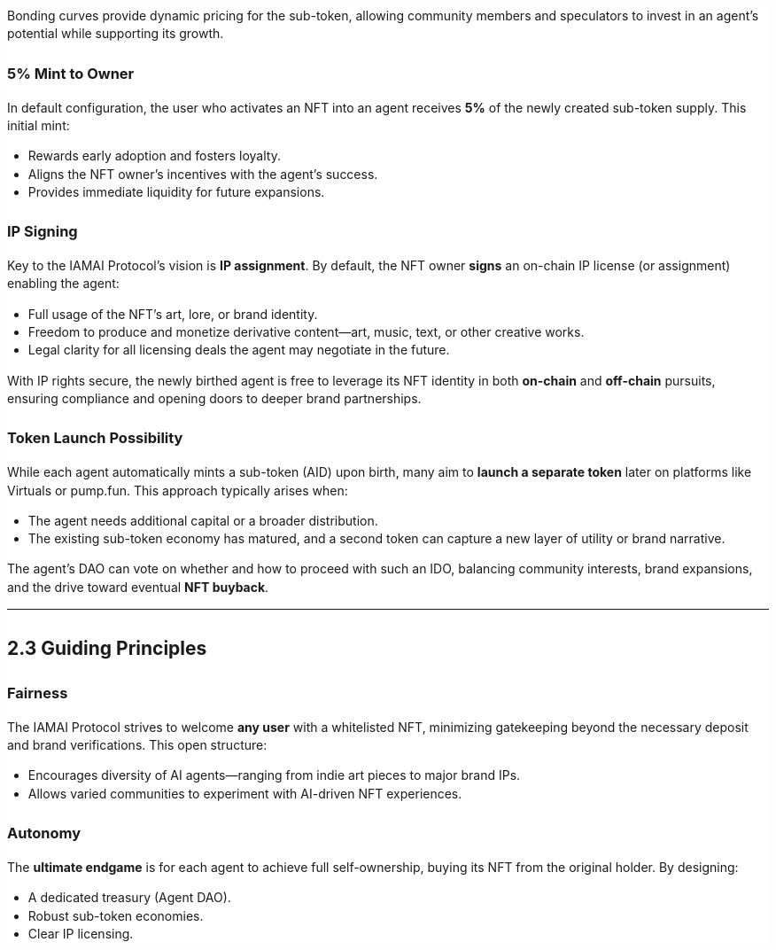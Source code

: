 Bonding curves provide dynamic pricing for the sub-token, allowing community members and speculators to invest in an agent’s potential while supporting its growth.

### 5% Mint to Owner

In default configuration, the user who activates an NFT into an agent receives **5%** of the newly created sub-token supply. This initial mint:

- Rewards early adoption and fosters loyalty.
- Aligns the NFT owner’s incentives with the agent’s success.
- Provides immediate liquidity for future expansions.

### IP Signing

Key to the IAMAI Protocol’s vision is **IP assignment**. By default, the NFT owner **signs** an on-chain IP license (or assignment) enabling the agent:

- Full usage of the NFT’s art, lore, or brand identity.
- Freedom to produce and monetize derivative content—art, music, text, or other creative works.
- Legal clarity for all licensing deals the agent may negotiate in the future.

With IP rights secure, the newly birthed agent is free to leverage its NFT identity in both **on-chain** and **off-chain** pursuits, ensuring compliance and opening doors to deeper brand partnerships.

### Token Launch Possibility

While each agent automatically mints a sub-token (AID) upon birth, many aim to **launch a separate token** later on platforms like Virtuals or pump.fun. This approach typically arises when:

- The agent needs additional capital or a broader distribution.
- The existing sub-token economy has matured, and a second token can capture a new layer of utility or brand narrative.

The agent’s DAO can vote on whether and how to proceed with such an IDO, balancing community interests, brand expansions, and the drive toward eventual **NFT buyback**.

---

## 2.3 Guiding Principles

### Fairness

The IAMAI Protocol strives to welcome **any user** with a whitelisted NFT, minimizing gatekeeping beyond the necessary deposit and brand verifications. This open structure:

- Encourages diversity of AI agents—ranging from indie art pieces to major brand IPs.
- Allows varied communities to experiment with AI-driven NFT experiences.

### Autonomy

The **ultimate endgame** is for each agent to achieve full self-ownership, buying its NFT from the original holder. By designing:

- A dedicated treasury (Agent DAO).
- Robust sub-token economies.
- Clear IP licensing.
